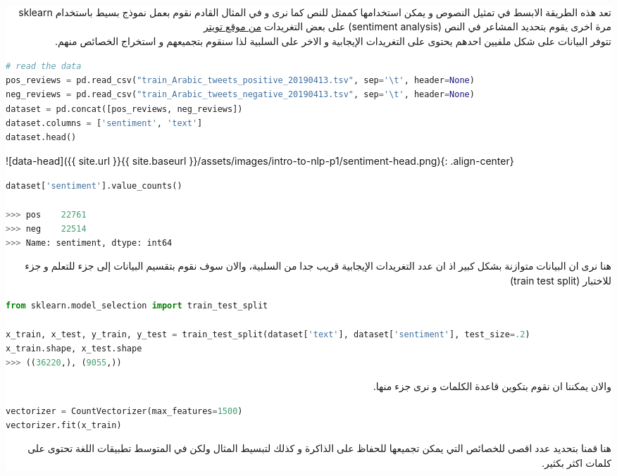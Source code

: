 <div dir='rtl'>
تعد هذه الطريقة الابسط في تمثيل النصوص و يمكن استخدامها كممثل للنص كما نرى و في المثال القادم نقوم بعمل نموذج بسيط باستخدام sklearn مرة اخرى يقوم بتحديد المشاعر في النص (sentiment analysis) على بعض التغريدات <a href='https://www.kaggle.com/mksaad/arabic-sentiment-twitter-corpus'>من موقع تويتر</a>
</div>

<div dir='rtl'>
تتوفر البيانات على شكل ملفيين احدهم يحتوى على التغريدات الإيجابية و الاخر على السلبية لذا سنقوم بتجميعهم و استخراج الخصائص منهم.
</div>

```python
# read the data
pos_reviews = pd.read_csv("train_Arabic_tweets_positive_20190413.tsv", sep='\t', header=None)
neg_reviews = pd.read_csv("train_Arabic_tweets_negative_20190413.tsv", sep='\t', header=None)
dataset = pd.concat([pos_reviews, neg_reviews])
dataset.columns = ['sentiment', 'text']
dataset.head()
```

![data-head]({{ site.url }}{{ site.baseurl }}/assets/images/intro-to-nlp-p1/sentiment-head.png){: .align-center}

```python
dataset['sentiment'].value_counts()

>>> pos    22761
>>> neg    22514
>>> Name: sentiment, dtype: int64
```

<div dir='rtl'>
هنا نرى ان البيانات متوازنة بشكل كبير اذ ان عدد التغريدات الإيجابية قريب جدا من السلبية، والان سوف نقوم بتقسيم البيانات إلى جزء للتعلم و جزء للاختبار (train test split)
</div>

```python
from sklearn.model_selection import train_test_split

x_train, x_test, y_train, y_test = train_test_split(dataset['text'], dataset['sentiment'], test_size=.2)
x_train.shape, x_test.shape
>>> ((36220,), (9055,))
```

<div dir='rtl'>
والان يمكننا ان نقوم بتكوين قاعدة الكلمات و نرى جزء منها.
</div>

```python
vectorizer = CountVectorizer(max_features=1500)
vectorizer.fit(x_train)
```

<div dir='rtl'>
هنا قمنا بتحديد عدد اقصى للخصائص التي يمكن تجميعها للحفاظ على الذاكرة و كذلك لتبسيط المثال ولكن في المتوسط تطبيقات اللغة تحتوى على كلمات اكثر بكثير.
</div>
